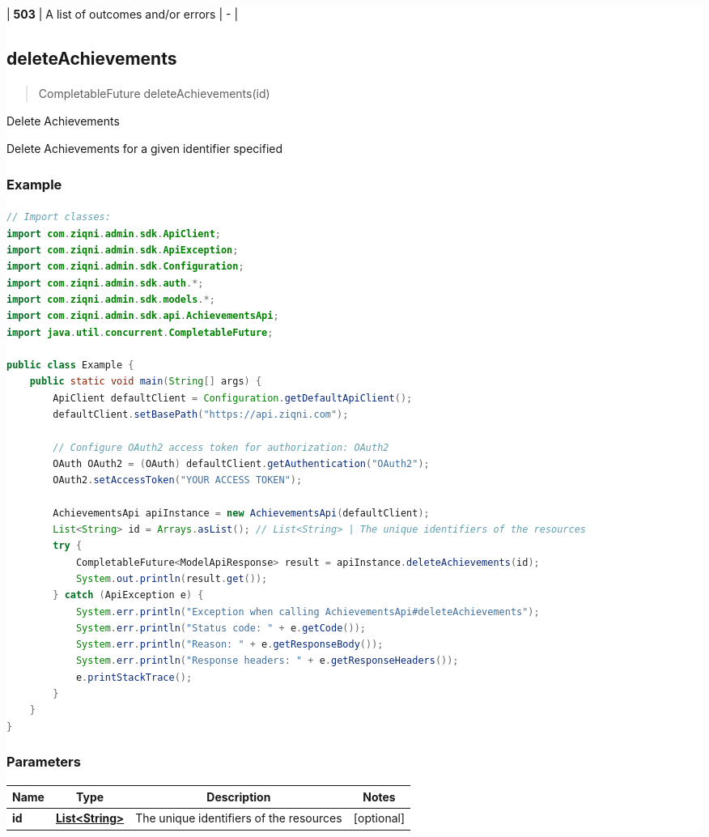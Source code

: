 | **503** | A list of outcomes and/or errors |  -  |


## deleteAchievements

> CompletableFuture<ModelApiResponse> deleteAchievements(id)

Delete Achievements

Delete Achievements for a given identifier specified

### Example

```java
// Import classes:
import com.ziqni.admin.sdk.ApiClient;
import com.ziqni.admin.sdk.ApiException;
import com.ziqni.admin.sdk.Configuration;
import com.ziqni.admin.sdk.auth.*;
import com.ziqni.admin.sdk.models.*;
import com.ziqni.admin.sdk.api.AchievementsApi;
import java.util.concurrent.CompletableFuture;

public class Example {
    public static void main(String[] args) {
        ApiClient defaultClient = Configuration.getDefaultApiClient();
        defaultClient.setBasePath("https://api.ziqni.com");
        
        // Configure OAuth2 access token for authorization: OAuth2
        OAuth OAuth2 = (OAuth) defaultClient.getAuthentication("OAuth2");
        OAuth2.setAccessToken("YOUR ACCESS TOKEN");

        AchievementsApi apiInstance = new AchievementsApi(defaultClient);
        List<String> id = Arrays.asList(); // List<String> | The unique identifiers of the resources
        try {
            CompletableFuture<ModelApiResponse> result = apiInstance.deleteAchievements(id);
            System.out.println(result.get());
        } catch (ApiException e) {
            System.err.println("Exception when calling AchievementsApi#deleteAchievements");
            System.err.println("Status code: " + e.getCode());
            System.err.println("Reason: " + e.getResponseBody());
            System.err.println("Response headers: " + e.getResponseHeaders());
            e.printStackTrace();
        }
    }
}
```

### Parameters


Name | Type | Description  | Notes
------------- | ------------- | ------------- | -------------
 **id** | [**List&lt;String&gt;**](String.md)| The unique identifiers of the resources | [optional]
